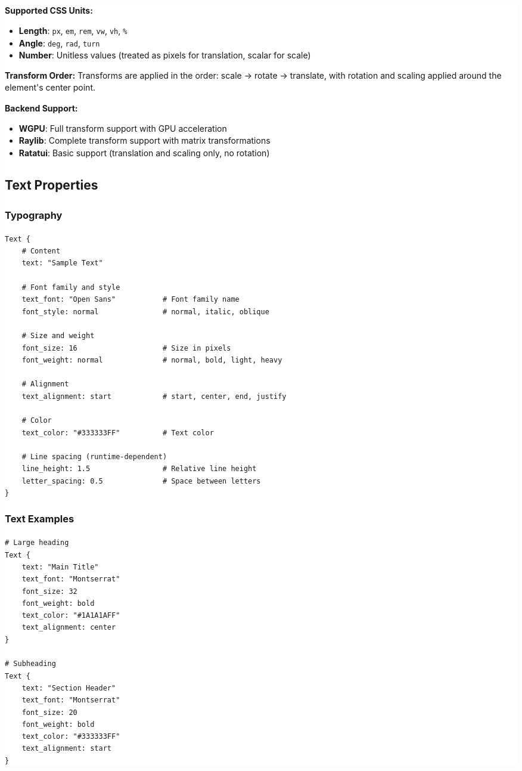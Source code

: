 **Supported CSS Units:**
- **Length**: `px`, `em`, `rem`, `vw`, `vh`, `%`
- **Angle**: `deg`, `rad`, `turn`
- **Number**: Unitless values (treated as pixels for translation, scalar for scale)

**Transform Order:**
Transforms are applied in the order: scale → rotate → translate, with rotation and scaling applied around the element's center point.

**Backend Support:**
- **WGPU**: Full transform support with GPU acceleration
- **Raylib**: Complete transform support with matrix transformations
- **Ratatui**: Basic support (translation and scaling only, no rotation)

## Text Properties

### Typography

```kry
Text {
    # Content
    text: "Sample Text"
    
    # Font family and style
    text_font: "Open Sans"           # Font family name
    font_style: normal               # normal, italic, oblique
    
    # Size and weight
    font_size: 16                    # Size in pixels
    font_weight: normal              # normal, bold, light, heavy
    
    # Alignment
    text_alignment: start            # start, center, end, justify
    
    # Color
    text_color: "#333333FF"          # Text color
    
    # Line spacing (runtime-dependent)
    line_height: 1.5                 # Relative line height
    letter_spacing: 0.5              # Space between letters
}
```

### Text Examples

```kry
# Large heading
Text {
    text: "Main Title"
    text_font: "Montserrat"
    font_size: 32
    font_weight: bold
    text_color: "#1A1A1AFF"
    text_alignment: center
}

# Subheading
Text {
    text: "Section Header"
    text_font: "Montserrat"
    font_size: 20
    font_weight: bold
    text_color: "#333333FF"
    text_alignment: start
}
```